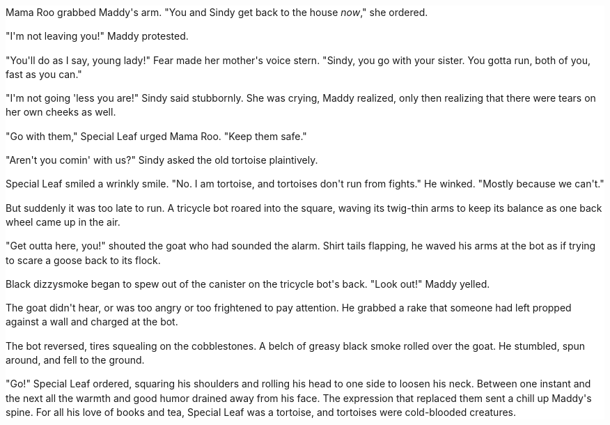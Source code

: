 Mama Roo grabbed Maddy's arm.
"You and Sindy get back to the house *now*," she ordered.

"I'm not leaving you!" Maddy protested.

"You'll do as I say, young lady!"
Fear made her mother's voice stern.
"Sindy, you go with your sister.
You gotta run, both of you, fast as you can."

"I'm not going 'less you are!" Sindy said stubbornly.
She was crying,
Maddy realized,
only then realizing that there were tears on her own cheeks as well.

"Go with them,"
Special Leaf urged Mama Roo.
"Keep them safe."

"Aren't you comin' with us?" Sindy asked the old tortoise plaintively.

Special Leaf smiled a wrinkly smile.
"No.
I am tortoise,
and tortoises don't run from fights."
He winked.
"Mostly because we can't."

But suddenly it was too late to run.
A tricycle bot roared into the square,
waving its twig-thin arms to keep its balance
as one back wheel came up in the air.

"Get outta here, you!" shouted the goat who had sounded the alarm.
Shirt tails flapping,
he waved his arms at the bot as if trying to scare a goose back to its flock.

Black dizzysmoke began to spew out of the canister on the tricycle bot's back.
"Look out!" Maddy yelled.

The goat didn't hear,
or was too angry or too frightened to pay attention.
He grabbed a rake that someone had left propped against a wall
and charged at the bot.

The bot reversed,
tires squealing on the cobblestones.
A belch of greasy black smoke rolled over the goat.
He stumbled, spun around, and fell to the ground.

"Go!" Special Leaf ordered,
squaring his shoulders
and rolling his head to one side to loosen his neck.
Between one instant and the next
all the warmth and good humor drained away from his face.
The expression that replaced them sent a chill up Maddy's spine.
For all his love of books and tea,
Special Leaf was a tortoise,
and tortoises were cold-blooded creatures.
